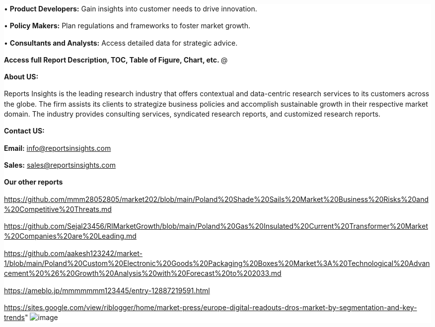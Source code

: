 • <strong>Product Developers:</strong> Gain insights into customer needs to drive innovation.

• <strong>Policy Makers:</strong> Plan regulations and frameworks to foster market growth.

• <strong>Consultants and Analysts:</strong> Access detailed data for strategic advice.
</ul>
<strong>Access full Report Description, TOC, Table of Figure, Chart, etc. </strong>@  <a href= style=color:#0000ff;></a></font>

<strong><strong>About US</strong>:</strong>

Reports Insights is the leading research industry that offers contextual and data-centric research services to its customers across the globe. The firm assists its clients to strategize business policies and accomplish sustainable growth in their respective market domain. The industry provides consulting services, syndicated research reports, and customized research reports.

<strong>Contact US:</strong>

<p class=""""><b>Email:</b> <a href=mailto:info@reportsinsights.com>info@reportsinsights.com</a></p>
<p class=""""><b>Sales:</b> <a href=mailto:sales@reportsinsights.com>sales@reportsinsights.com</a></p>

<strong>Our other reports</strong>

<a href=https://github.com/mmm28052805/market202/blob/main/Poland%20Shade%20Sails%20Market%20Business%20Risks%20and%20Competitive%20Threats.md>https://github.com/mmm28052805/market202/blob/main/Poland%20Shade%20Sails%20Market%20Business%20Risks%20and%20Competitive%20Threats.md</a>

<a href=https://github.com/Sejal23456/RIMarketGrowth/blob/main/Poland%20Gas%20Insulated%20Current%20Transformer%20Market%20Companies%20are%20Leading.md>https://github.com/Sejal23456/RIMarketGrowth/blob/main/Poland%20Gas%20Insulated%20Current%20Transformer%20Market%20Companies%20are%20Leading.md</a>

<a href=https://github.com/aakesh123242/market-1/blob/main/Poland%20Custom%20Electronic%20Goods%20Packaging%20Boxes%20Market%3A%20Technological%20Advancement%20%26%20Growth%20Analysis%20with%20Forecast%20to%202033.md>https://github.com/aakesh123242/market-1/blob/main/Poland%20Custom%20Electronic%20Goods%20Packaging%20Boxes%20Market%3A%20Technological%20Advancement%20%26%20Growth%20Analysis%20with%20Forecast%20to%202033.md</a>

<a href=https://ameblo.jp/mmmmmmm123445/entry-12887219591.html>https://ameblo.jp/mmmmmmm123445/entry-12887219591.html</a>

<a href=https://sites.google.com/view/riblogger/home/market-press/europe-digital-readouts-dros-market-by-segmentation-and-key-trends>https://sites.google.com/view/riblogger/home/market-press/europe-digital-readouts-dros-market-by-segmentation-and-key-trends</a>"
![image](https://github.com/user-attachments/assets/da07841e-ec5a-4cb0-b785-4010457409c8)

